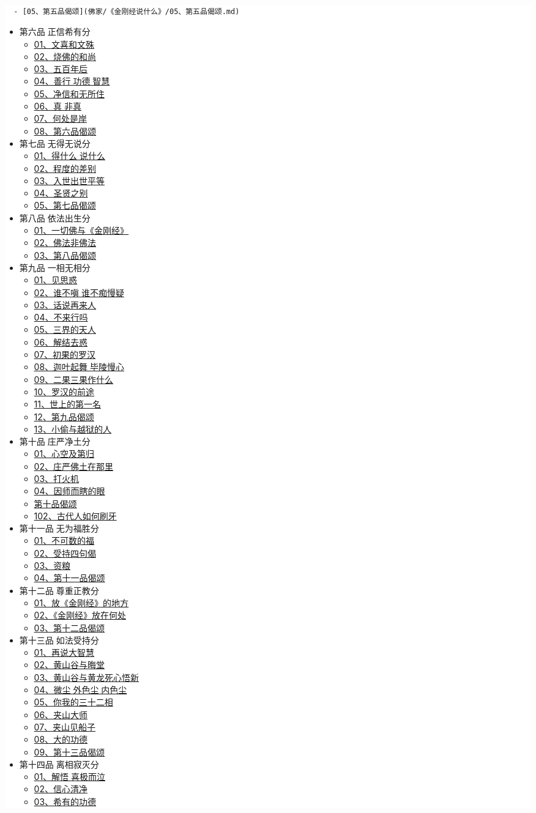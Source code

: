       - [05、第五品偈颂](佛家/《金刚经说什么》/05、第五品偈颂.md)
  - 第六品 正信希有分
      - [01、文喜和文殊](佛家/《金刚经说什么》/01、文喜和文殊.md)
      - [02、烧佛的和尚](佛家/《金刚经说什么》/02、烧佛的和尚.md)
      - [03、五百年后](佛家/《金刚经说什么》/03、五百年后.md)
      - [04、善行 功德 智慧](佛家/《金刚经说什么》/04、善行，功德，智慧.md)
      - [05、净信和无所住](佛家/《金刚经说什么》/05、净信和无所住.md)
      - [06、真 非真](佛家/《金刚经说什么》/06、真，非真.md)
      - [07、何处是岸](佛家/《金刚经说什么》/07、何处是岸.md)
      - [08、第六品偈颂](佛家/《金刚经说什么》/08、第六品偈颂.md)
  - 第七品 无得无说分
      - [01、得什么 说什么](佛家/《金刚经说什么》/01、得什么，说什么.md)
      - [02、程度的差别](佛家/《金刚经说什么》/02、程度的差别.md)
      - [03、入世出世平等](佛家/《金刚经说什么》/03、入世出世平等.md)
      - [04、圣贤之别](佛家/《金刚经说什么》/04、圣贤之别.md)
      - [05、第七品偈颂](佛家/《金刚经说什么》/05、第七品偈颂.md)
  - 第八品 依法出生分
      - [01、一切佛与《金刚经》](佛家/《金刚经说什么》/01、一切佛与《金刚经》.md)
      - [02、佛法非佛法](佛家/《金刚经说什么》/02、佛法非佛法.md)
      - [03、第八品偈颂](佛家/《金刚经说什么》/03、第八品偈颂.md)
  - 第九品 一相无相分
      - [01、见思惑](佛家/《金刚经说什么》/01、见思惑.md)
      - [02、谁不嗔 谁不痴慢疑](佛家/《金刚经说什么》/02、谁不嗔，谁不痴慢疑.md)
      - [03、话说再来人](佛家/《金刚经说什么》/03、话说再来人.md)
      - [04、不来行吗](佛家/《金刚经说什么》/04、不来行吗.md)
      - [05、三界的天人](佛家/《金刚经说什么》/05、三界的天人.md)
      - [06、解结去惑](佛家/《金刚经说什么》/06、解结去惑.md)
      - [07、初果的罗汉](佛家/《金刚经说什么》/07、初果的罗汉.md)
      - [08、迦叶起舞 毕陵慢心](佛家/《金刚经说什么》/08、迦叶起舞，毕陵慢心.md)
      - [09、二果三果作什么](佛家/《金刚经说什么》/09、二果三果作什么.md)
      - [10、罗汉的前途](佛家/《金刚经说什么》/10、罗汉的前途.md)
      - [11、世上的第一名](佛家/《金刚经说什么》/11、世上的第一名.md)
      - [12、第九品偈颂](佛家/《金刚经说什么》/12、第九品偈颂.md)
      - [13、小偷与越狱的人](佛家/《金刚经说什么》/13、小偷与越狱的人.md)
  - 第十品 庄严净土分
      - [01、心空及第归](佛家/《金刚经说什么》/01、心空及第归.md)
      - [02、庄严佛土在那里](佛家/《金刚经说什么》/02、庄严佛土在那里.md)
      - [03、打火机](佛家/《金刚经说什么》/03、打火机.md)
      - [04、因师而瞎的眼](佛家/《金刚经说什么》/04、因师而瞎的眼.md)
      - [第十品偈颂](佛家/《金刚经说什么》/第十品偈颂.md)
      - [102、古代人如何刷牙](佛家/《金刚经说什么》/102、古代人如何刷牙.md)
  - 第十一品 无为福胜分
      - [01、不可数的福](佛家/《金刚经说什么》/01、不可数的福.md)
      - [02、受持四句偈](佛家/《金刚经说什么》/02、受持四句偈.md)
      - [03、资粮](佛家/《金刚经说什么》/03、资粮.md)
      - [04、第十一品偈颂](佛家/《金刚经说什么》/04、第十一品偈颂.md)
  - 第十二品 尊重正教分
      - [01、放《金刚经》的地方](佛家/《金刚经说什么》/01、放《金刚经》的地方.md)
      - [02、《金刚经》放在何处](佛家/《金刚经说什么》/02、《金刚经》放在何处.md)
      - [03、第十二品偈颂](佛家/《金刚经说什么》/03、第十二品偈颂.md)
  - 第十三品 如法受持分
      - [01、再说大智慧](佛家/《金刚经说什么》/01、再说大智慧.md)
      - [02、黄山谷与晦堂](佛家/《金刚经说什么》/02、黄山谷与晦堂.md)
      - [03、黄山谷与黄龙死心悟新](佛家/《金刚经说什么》/03、黄山谷与黄龙死心悟新.md)
      - [04、微尘 外色尘 内色尘](佛家/《金刚经说什么》/04、微尘，外色尘，内色尘.md)
      - [05、你我的三十二相](佛家/《金刚经说什么》/05、你我的三十二相.md)
      - [06、夹山大师](佛家/《金刚经说什么》/06、夹山大师.md)
      - [07、夹山见船子](佛家/《金刚经说什么》/07、夹山见船子.md)
      - [08、大的功德](佛家/《金刚经说什么》/08、大的功德.md)
      - [09、第十三品偈颂](佛家/《金刚经说什么》/09、第十三品偈颂.md)
  - 第十四品 离相寂灭分
      - [01、解悟 喜极而泣](佛家/《金刚经说什么》/01、解悟，喜极而泣.md)
      - [02、信心清净](佛家/《金刚经说什么》/02、信心清净.md)
      - [03、希有的功德](佛家/《金刚经说什么》/03、希有的功德.md)